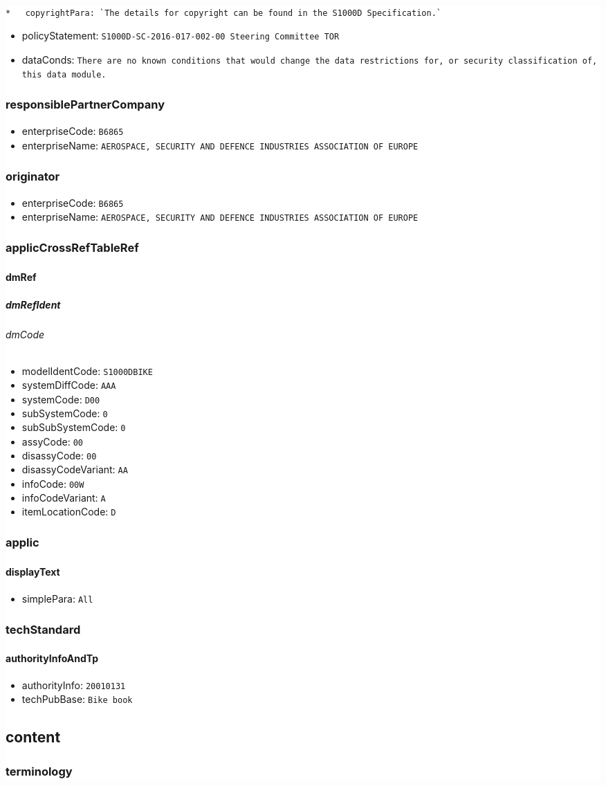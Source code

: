     *   copyrightPara: `The details for copyright can be found in the S1000D Specification.`

*   policyStatement: `S1000D-SC-2016-017-002-00 Steering Committee TOR`

*   dataConds: `There are no known conditions that would change the data restrictions for, or security classification of, this data module.`

### responsiblePartnerCompany

*   enterpriseCode: `B6865`
*   enterpriseName: `AEROSPACE, SECURITY AND DEFENCE INDUSTRIES ASSOCIATION OF EUROPE`

### originator

*   enterpriseCode: `B6865`
*   enterpriseName: `AEROSPACE, SECURITY AND DEFENCE INDUSTRIES ASSOCIATION OF EUROPE`

### applicCrossRefTableRef

#### dmRef

##### dmRefIdent

###### dmCode

*   modelIdentCode: `S1000DBIKE`
*   systemDiffCode: `AAA`
*   systemCode: `D00`
*   subSystemCode: `0`
*   subSubSystemCode: `0`
*   assyCode: `00`
*   disassyCode: `00`
*   disassyCodeVariant: `AA`
*   infoCode: `00W`
*   infoCodeVariant: `A`
*   itemLocationCode: `D`

### applic

#### displayText

*   simplePara: `All`

### techStandard

#### authorityInfoAndTp

*   authorityInfo: `20010131`
*   techPubBase: `Bike book`

## content

### terminology
